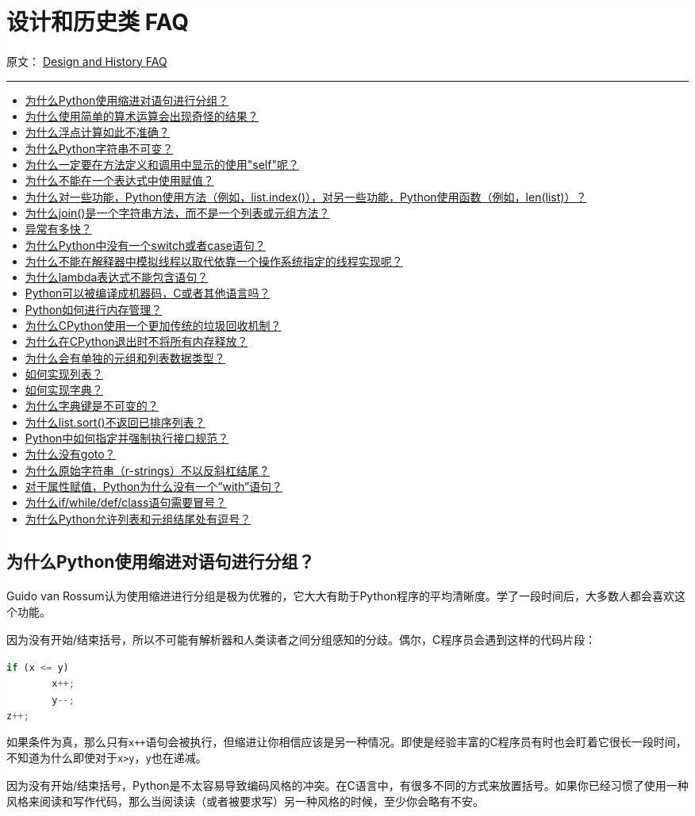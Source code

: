 # 设计和历史类 FAQ

原文： [Design and History FAQ](https://docs.python.org/3/faq/design.html)

---


- [为什么Python使用缩进对语句进行分组？](#为什么python使用缩进对语句进行分组？)
- [为什么使用简单的算术运算会出现奇怪的结果？](#为什么使用简单的算术运算会出现奇怪的结果？)
- [为什么浮点计算如此不准确？](#为什么浮点计算如此不准确？)
- [为什么Python字符串不可变？](#为什么python字符串不可变？)
- [为什么一定要在方法定义和调用中显示的使用"self"呢？](#为什么一定要在方法定义和调用中显示的使用self呢？)
- [为什么不能在一个表达式中使用赋值？](#为什么不能在一个表达式中使用赋值？)
- [为什么对一些功能，Python使用方法（例如，list.index()），对另一些功能，Python使用函数（例如，len(list)）？](#为什么对一些功能，python使用方法（例如，listindex），对另一些功能，python使用函数（例如，lenlist）？)
- [为什么join()是一个字符串方法，而不是一个列表或元组方法？](#为什么join是一个字符串方法，而不是一个列表或元组方法？)
- [异常有多快？](#异常有多快？)
- [为什么Python中没有一个switch或者case语句？](#为什么python中没有一个switch或者case语句？)
- [为什么不能在解释器中模拟线程以取代依靠一个操作系统指定的线程实现呢？](#为什么不能在解释器中模拟线程以取代依靠一个操作系统指定的线程实现呢？)
- [为什么lambda表达式不能包含语句？](#为什么lambda表达式不能包含语句？)
- [Python可以被编译成机器码，C或者其他语言吗？](#python可以被编译成机器码，c或者其他语言吗？)
- [Python如何进行内存管理？](#python如何进行内存管理？)
- [为什么CPython使用一个更加传统的垃圾回收机制？](#为什么cpython使用一个更加传统的垃圾回收机制？)
- [为什么在CPython退出时不将所有内存释放？](#为什么在cpython退出时不将所有内存释放？)
- [为什么会有单独的元组和列表数据类型？](#为什么会有单独的元组和列表数据类型？)
- [如何实现列表？](#如何实现列表？)
- [如何实现字典？](#如何实现字典？)
- [为什么字典键是不可变的？](#为什么字典键是不可变的？)
- [为什么list.sort()不返回已排序列表？](#为什么listsort不返回已排序列表？)
- [Python中如何指定并强制执行接口规范？](#python中如何指定并强制执行接口规范？)
- [为什么没有goto？](#为什么没有goto？)
- [为什么原始字符串（r-strings）不以反斜杠结尾？](#为什么原始字符串（r-strings）不以反斜杠结尾？)
- [对于属性赋值，Python为什么没有一个“with”语句？](#对于属性赋值，python为什么没有一个“with”语句？)
- [为什么if/while/def/class语句需要冒号？](#为什么ifwhiledefclass语句需要冒号？)
- [为什么Python允许列表和元组结尾处有逗号？](#为什么python允许列表和元组结尾处有逗号？)




## 为什么Python使用缩进对语句进行分组？
Guido van Rossum认为使用缩进进行分组是极为优雅的，它大大有助于Python程序的平均清晰度。学了一段时间后，大多数人都会喜欢这个功能。

因为没有开始/结束括号，所以不可能有解析器和人类读者之间分组感知的分歧。偶尔，C程序员会遇到这样的代码片段：
```python
if (x <= y)
        x++;
        y--;
z++;
```
如果条件为真，那么只有`x++`语句会被执行，但缩进让你相信应该是另一种情况。即使是经验丰富的C程序员有时也会盯着它很长一段时间，不知道为什么即使对于`x>y`，`y`也在递减。

因为没有开始/结束括号，Python是不太容易导致编码风格的冲突。在C语言中，有很多不同的方式来放置括号。如果你已经习惯了使用一种风格来阅读和写作代码，那么当阅读读（或者被要求写）另一种风格的时候，至少你会略有不安。
